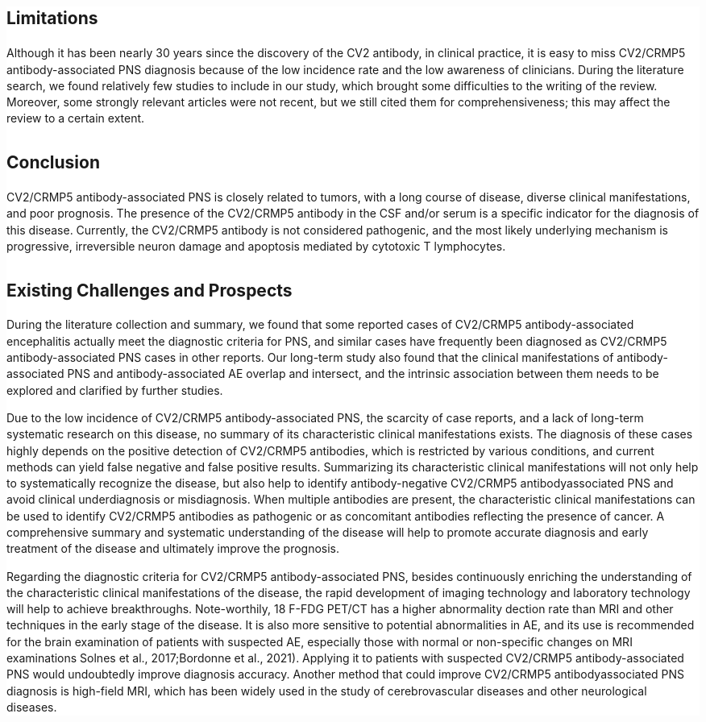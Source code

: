 
## Limitations

Although it has been nearly 30 years since the discovery of the CV2 antibody, in clinical practice, it is easy to miss CV2/CRMP5 antibody-associated PNS diagnosis because of the low incidence rate and the low awareness of clinicians. During the literature search, we found relatively few studies to include in our study, which brought some difficulties to the writing of the review. Moreover, some strongly relevant articles were not recent, but we still cited them for comprehensiveness; this may affect the review to a certain extent.


## Conclusion

CV2/CRMP5 antibody-associated PNS is closely related to tumors, with a long course of disease, diverse clinical manifestations, and poor prognosis. The presence of the CV2/CRMP5 antibody in the CSF and/or serum is a specific indicator for the diagnosis of this disease. Currently, the CV2/CRMP5 antibody is not considered pathogenic, and the most likely underlying mechanism is progressive, irreversible neuron damage and apoptosis mediated by cytotoxic T lymphocytes.


## Existing Challenges and Prospects

During the literature collection and summary, we found that some reported cases of CV2/CRMP5 antibody-associated encephalitis actually meet the diagnostic criteria for PNS, and similar cases have frequently been diagnosed as CV2/CRMP5 antibody-associated PNS cases in other reports. Our long-term study also found that the clinical manifestations of antibody-associated PNS and antibody-associated AE overlap and intersect, and the intrinsic association between them needs to be explored and clarified by further studies.

Due to the low incidence of CV2/CRMP5 antibody-associated PNS, the scarcity of case reports, and a lack of long-term systematic research on this disease, no summary of its characteristic clinical manifestations exists. The diagnosis of these cases highly depends on the positive detection of CV2/CRMP5 antibodies, which is restricted by various conditions, and current methods can yield false negative and false positive results. Summarizing its characteristic clinical manifestations will not only help to systematically recognize the disease, but also help to identify antibody-negative CV2/CRMP5 antibodyassociated PNS and avoid clinical underdiagnosis or misdiagnosis. When multiple antibodies are present, the characteristic clinical manifestations can be used to identify CV2/CRMP5 antibodies as pathogenic or as concomitant antibodies reflecting the presence of cancer. A comprehensive summary and systematic understanding of the disease will help to promote accurate diagnosis and early treatment of the disease and ultimately improve the prognosis.

Regarding the diagnostic criteria for CV2/CRMP5 antibody-associated PNS, besides continuously enriching the understanding of the characteristic clinical manifestations of the disease, the rapid development of imaging technology and laboratory technology will help to achieve breakthroughs. Note-worthily, 18 F-FDG PET/CT has a higher abnormality dection rate than MRI and other techniques in the early stage of the disease. It is also more sensitive to potential abnormalities in AE, and its use is recommended for the brain examination of patients with suspected AE, especially those with normal or non-specific changes on MRI examinations Solnes et al., 2017;Bordonne et al., 2021). Applying it to patients with suspected CV2/CRMP5 antibody-associated PNS would undoubtedly improve diagnosis accuracy. Another method that could improve CV2/CRMP5 antibodyassociated PNS diagnosis is high-field MRI, which has been widely used in the study of cerebrovascular diseases and other neurological diseases.
